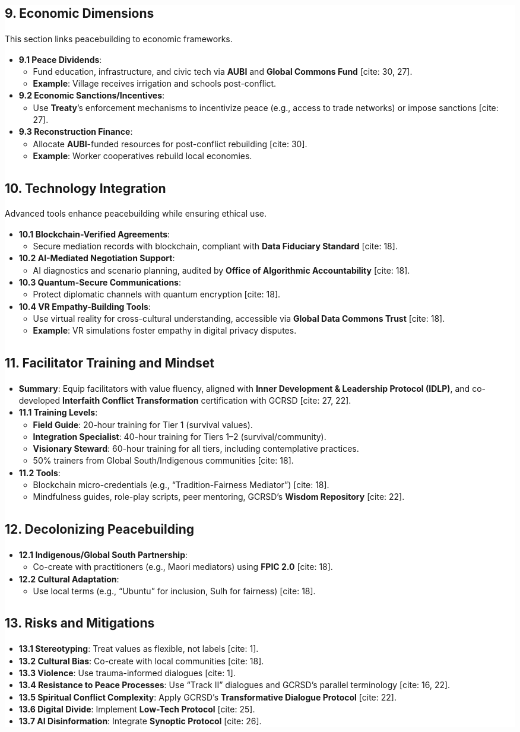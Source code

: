 ## 9. Economic Dimensions
This section links peacebuilding to economic frameworks.

- **9.1 Peace Dividends**:
  - Fund education, infrastructure, and civic tech via **AUBI** and **Global Commons Fund** [cite: 30, 27].
  - **Example**: Village receives irrigation and schools post-conflict.
- **9.2 Economic Sanctions/Incentives**:
  - Use **Treaty**’s enforcement mechanisms to incentivize peace (e.g., access to trade networks) or impose sanctions [cite: 27].
- **9.3 Reconstruction Finance**:
  - Allocate **AUBI**-funded resources for post-conflict rebuilding [cite: 30].
  - **Example**: Worker cooperatives rebuild local economies.

## 10. Technology Integration
Advanced tools enhance peacebuilding while ensuring ethical use.

- **10.1 Blockchain-Verified Agreements**:
  - Secure mediation records with blockchain, compliant with **Data Fiduciary Standard** [cite: 18].
- **10.2 AI-Mediated Negotiation Support**:
  - AI diagnostics and scenario planning, audited by **Office of Algorithmic Accountability** [cite: 18].
- **10.3 Quantum-Secure Communications**:
  - Protect diplomatic channels with quantum encryption [cite: 18].
- **10.4 VR Empathy-Building Tools**:
  - Use virtual reality for cross-cultural understanding, accessible via **Global Data Commons Trust** [cite: 18].
  - **Example**: VR simulations foster empathy in digital privacy disputes.

## 11. Facilitator Training and Mindset
- **Summary**: Equip facilitators with value fluency, aligned with **Inner Development & Leadership Protocol (IDLP)**, and co-developed **Interfaith Conflict Transformation** certification with GCRSD [cite: 27, 22].
- **11.1 Training Levels**:
  - **Field Guide**: 20-hour training for Tier 1 (survival values).
  - **Integration Specialist**: 40-hour training for Tiers 1–2 (survival/community).
  - **Visionary Steward**: 60-hour training for all tiers, including contemplative practices.
  - 50% trainers from Global South/Indigenous communities [cite: 18].
- **11.2 Tools**:
  - Blockchain micro-credentials (e.g., “Tradition-Fairness Mediator”) [cite: 18].
  - Mindfulness guides, role-play scripts, peer mentoring, GCRSD’s **Wisdom Repository** [cite: 22].

## 12. Decolonizing Peacebuilding
- **12.1 Indigenous/Global South Partnership**:
  - Co-create with practitioners (e.g., Maori mediators) using **FPIC 2.0** [cite: 18].
- **12.2 Cultural Adaptation**:
  - Use local terms (e.g., “Ubuntu” for inclusion, Sulh for fairness) [cite: 18].

## 13. Risks and Mitigations
- **13.1 Stereotyping**: Treat values as flexible, not labels [cite: 1].
- **13.2 Cultural Bias**: Co-create with local communities [cite: 18].
- **13.3 Violence**: Use trauma-informed dialogues [cite: 1].
- **13.4 Resistance to Peace Processes**: Use “Track II” dialogues and GCRSD’s parallel terminology [cite: 16, 22].
- **13.5 Spiritual Conflict Complexity**: Apply GCRSD’s **Transformative Dialogue Protocol** [cite: 22].
- **13.6 Digital Divide**: Implement **Low-Tech Protocol** [cite: 25].
- **13.7 AI Disinformation**: Integrate **Synoptic Protocol** [cite: 26].

